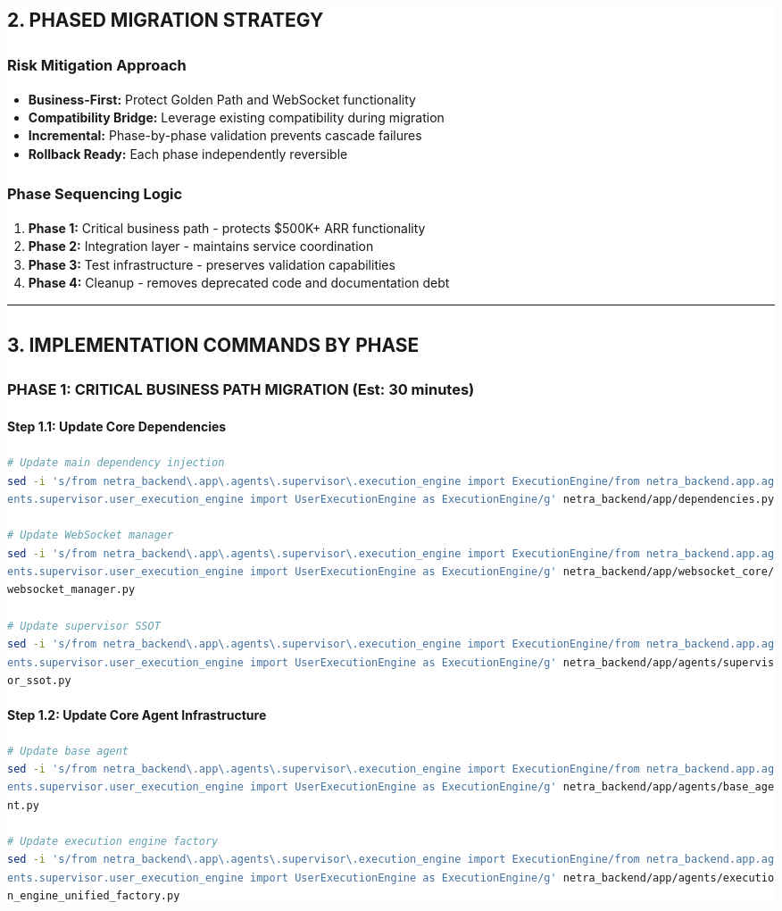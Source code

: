 
## 2. PHASED MIGRATION STRATEGY

### Risk Mitigation Approach
- **Business-First:** Protect Golden Path and WebSocket functionality
- **Compatibility Bridge:** Leverage existing compatibility during migration
- **Incremental:** Phase-by-phase validation prevents cascade failures
- **Rollback Ready:** Each phase independently reversible

### Phase Sequencing Logic
1. **Phase 1:** Critical business path - protects $500K+ ARR functionality
2. **Phase 2:** Integration layer - maintains service coordination
3. **Phase 3:** Test infrastructure - preserves validation capabilities
4. **Phase 4:** Cleanup - removes deprecated code and documentation debt

---

## 3. IMPLEMENTATION COMMANDS BY PHASE

### **PHASE 1: CRITICAL BUSINESS PATH MIGRATION** (Est: 30 minutes)

#### Step 1.1: Update Core Dependencies
```bash
# Update main dependency injection
sed -i 's/from netra_backend\.app\.agents\.supervisor\.execution_engine import ExecutionEngine/from netra_backend.app.agents.supervisor.user_execution_engine import UserExecutionEngine as ExecutionEngine/g' netra_backend/app/dependencies.py

# Update WebSocket manager
sed -i 's/from netra_backend\.app\.agents\.supervisor\.execution_engine import ExecutionEngine/from netra_backend.app.agents.supervisor.user_execution_engine import UserExecutionEngine as ExecutionEngine/g' netra_backend/app/websocket_core/websocket_manager.py

# Update supervisor SSOT
sed -i 's/from netra_backend\.app\.agents\.supervisor\.execution_engine import ExecutionEngine/from netra_backend.app.agents.supervisor.user_execution_engine import UserExecutionEngine as ExecutionEngine/g' netra_backend/app/agents/supervisor_ssot.py
```

#### Step 1.2: Update Core Agent Infrastructure
```bash
# Update base agent
sed -i 's/from netra_backend\.app\.agents\.supervisor\.execution_engine import ExecutionEngine/from netra_backend.app.agents.supervisor.user_execution_engine import UserExecutionEngine as ExecutionEngine/g' netra_backend/app/agents/base_agent.py

# Update execution engine factory
sed -i 's/from netra_backend\.app\.agents\.supervisor\.execution_engine import ExecutionEngine/from netra_backend.app.agents.supervisor.user_execution_engine import UserExecutionEngine as ExecutionEngine/g' netra_backend/app/agents/execution_engine_unified_factory.py
```
